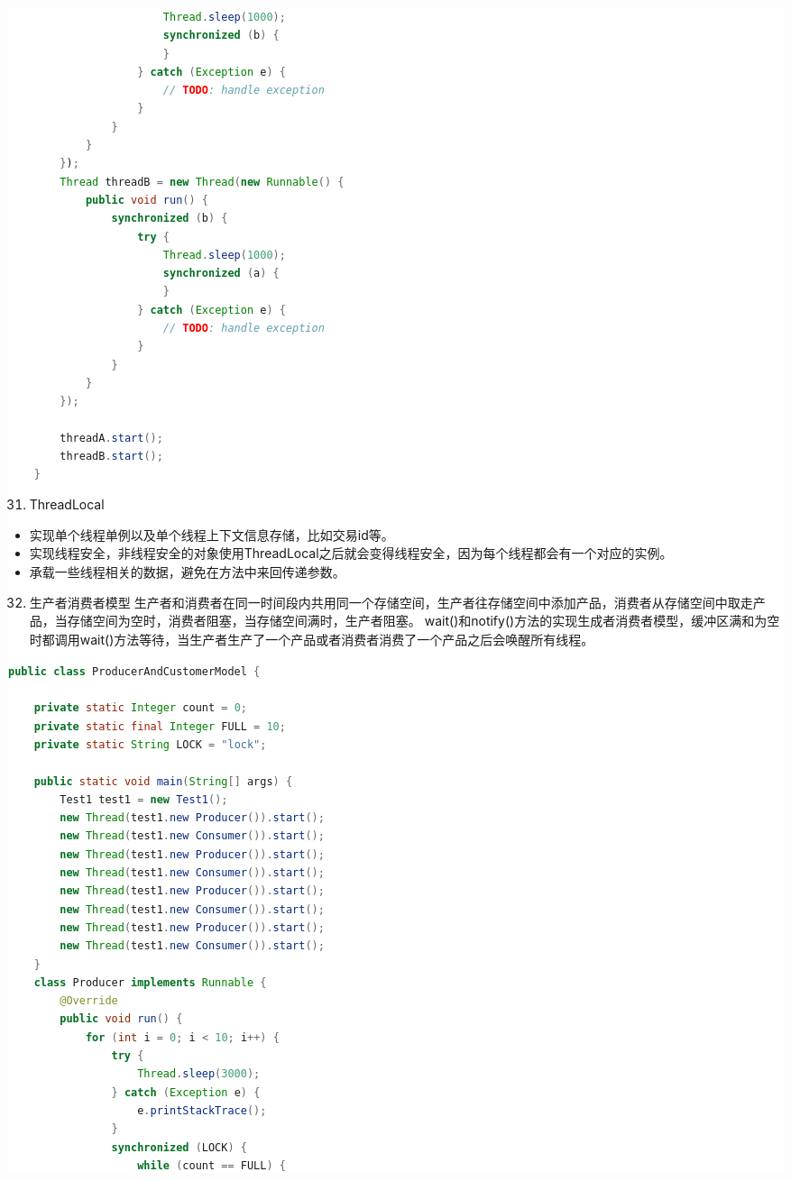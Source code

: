 ```java
                        Thread.sleep(1000);
                        synchronized (b) {
                        }
                    } catch (Exception e) {
                        // TODO: handle exception
                    }
                }
            }
        });
        Thread threadB = new Thread(new Runnable() {
            public void run() {
                synchronized (b) {
                    try {
                        Thread.sleep(1000);
                        synchronized (a) {
                        }
                    } catch (Exception e) {
                        // TODO: handle exception
                    }
                }
            }
        });
        
        threadA.start();
        threadB.start();
    }
```
31.  ThreadLocal
* 实现单个线程单例以及单个线程上下文信息存储，比如交易id等。
* 实现线程安全，非线程安全的对象使用ThreadLocal之后就会变得线程安全，因为每个线程都会有一个对应的实例。
* 承载一些线程相关的数据，避免在方法中来回传递参数。
32. 生产者消费者模型
生产者和消费者在同一时间段内共用同一个存储空间，生产者往存储空间中添加产品，消费者从存储空间中取走产品，当存储空间为空时，消费者阻塞，当存储空间满时，生产者阻塞。
wait()和notify()方法的实现生成者消费者模型，缓冲区满和为空时都调用wait()方法等待，当生产者生产了一个产品或者消费者消费了一个产品之后会唤醒所有线程。
```java
public class ProducerAndCustomerModel {
    
    private static Integer count = 0;
    private static final Integer FULL = 10;
    private static String LOCK = "lock";
    
    public static void main(String[] args) {
        Test1 test1 = new Test1();
        new Thread(test1.new Producer()).start();
        new Thread(test1.new Consumer()).start();
        new Thread(test1.new Producer()).start();
        new Thread(test1.new Consumer()).start();
        new Thread(test1.new Producer()).start();
        new Thread(test1.new Consumer()).start();
        new Thread(test1.new Producer()).start();
        new Thread(test1.new Consumer()).start();
    }
    class Producer implements Runnable {
        @Override
        public void run() {
            for (int i = 0; i < 10; i++) {
                try {
                    Thread.sleep(3000);
                } catch (Exception e) {
                    e.printStackTrace();
                }
                synchronized (LOCK) {
                    while (count == FULL) {
```
